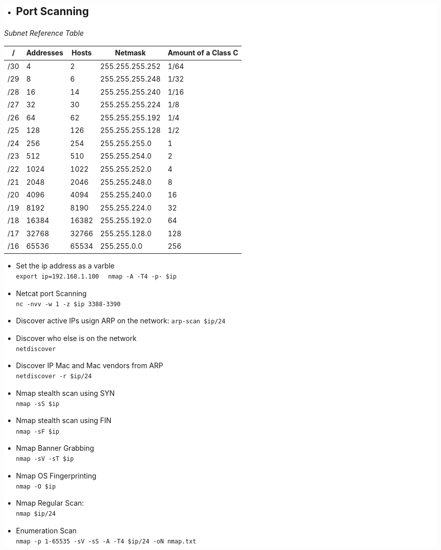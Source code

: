 


-   Port Scanning
    -----------------------------------------------------------------------------------------------------------
*Subnet Reference Table*

/ | Addresses | Hosts | Netmask | Amount of a Class C
--- | --- | --- | --- | --- 
/30 | 4 | 2 | 255.255.255.252| 1/64
/29 | 8 | 6 | 255.255.255.248 | 1/32
/28 | 16 | 14 | 255.255.255.240 | 1/16
/27 | 32 | 30 | 255.255.255.224 | 1/8
/26 | 64 | 62 | 255.255.255.192 | 1/4
/25 | 128 | 126 | 255.255.255.128 | 1/2
/24 | 256 | 254 | 255.255.255.0 | 1
/23 | 512 | 510 | 255.255.254.0 | 2
/22 | 1024 | 1022 | 255.255.252.0 | 4
/21 | 2048 | 2046 | 255.255.248.0 | 8
/20 | 4096 | 4094 | 255.255.240.0 | 16
/19 | 8192 | 8190 | 255.255.224.0 | 32
/18 | 16384 | 16382 | 255.255.192.0 | 64
/17 | 32768 | 32766 | 255.255.128.0 | 128
/16 | 65536 | 65534 | 255.255.0.0 | 256

 -   Set the ip address as a varble  
     `export ip=192.168.1.100  `
     `nmap -A -T4 -p- $ip`

 -   Netcat port Scanning  
     `nc -nvv -w 1 -z $ip 3388-3390`
     
 -   Discover active IPs usign ARP on the network:
     `arp-scan $ip/24`

 -   Discover who else is on the network  
     `netdiscover`

 -   Discover IP Mac and Mac vendors from ARP  
     `netdiscover -r $ip/24`

 -   Nmap stealth scan using SYN  
     `nmap -sS $ip`

 -   Nmap stealth scan using FIN  
     `nmap -sF $ip`

 -   Nmap Banner Grabbing  
     `nmap -sV -sT $ip`

 -   Nmap OS Fingerprinting  
     `nmap -O $ip`

 -   Nmap Regular Scan:  
     `nmap $ip/24`

 -   Enumeration Scan  
     `nmap -p 1-65535 -sV -sS -A -T4 $ip/24 -oN nmap.txt`
